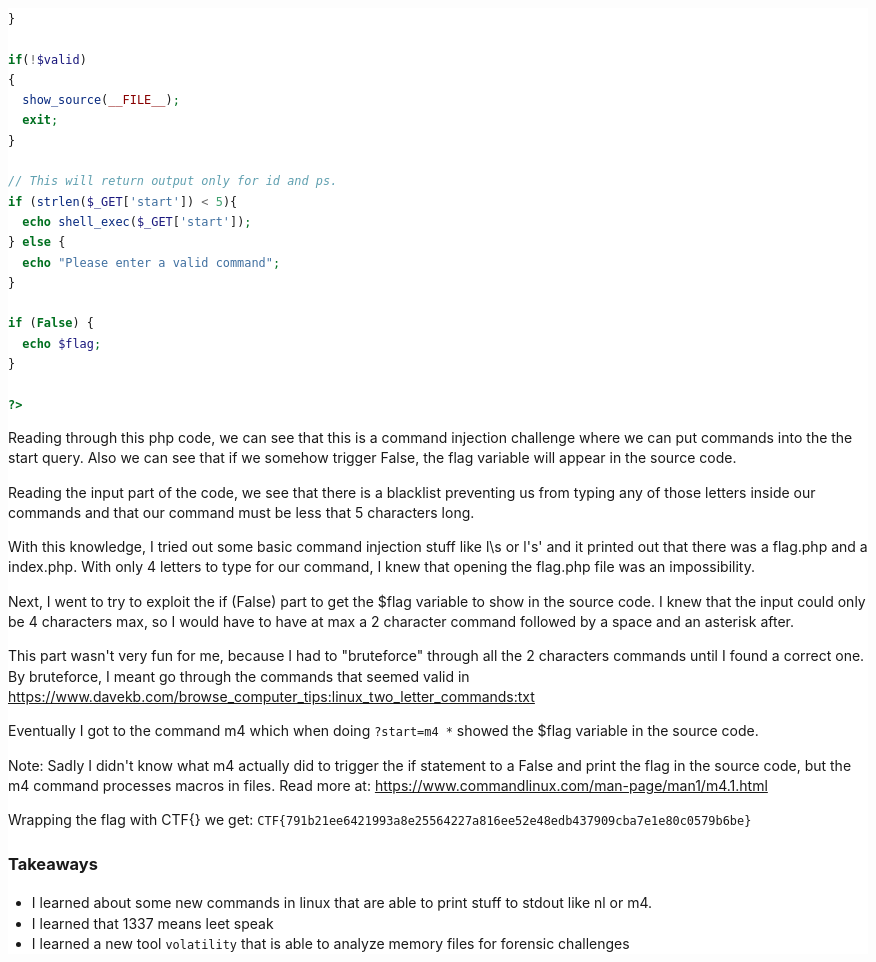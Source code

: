 ```php
}

if(!$valid)
{
  show_source(__FILE__);
  exit;
}

// This will return output only for id and ps.
if (strlen($_GET['start']) < 5){
  echo shell_exec($_GET['start']);
} else {
  echo "Please enter a valid command";
}

if (False) {
  echo $flag;
}

?>
```
Reading through this php code, we can see that this is a command injection challenge where we can put commands into the the start query.
Also we can see that if we somehow trigger False, the flag variable will appear in the source code.

Reading the input part of the code, we see that there is a blacklist preventing us from typing any of those letters inside our commands and that our command must be less that 5 characters long.

With this knowledge, I tried out some basic command injection stuff like l\s or l's' and it printed out that there was a flag.php and a index.php.
With only 4 letters to type for our command, I knew that opening the flag.php file was an impossibility.

Next, I went to try to exploit the if (False) part to get the $flag variable to show in the source code.
I knew that the input could only be 4 characters max, so I would have to have at max a 2 character command followed by a space and an asterisk after.

This part wasn't very fun for me, because I had to "bruteforce" through all the 2 characters commands until I found a correct one.
By bruteforce, I meant go through the commands that seemed valid in https://www.davekb.com/browse_computer_tips:linux_two_letter_commands:txt

Eventually I got to the command m4 which when doing ```?start=m4 *``` showed the $flag variable in the source code.

Note: Sadly I didn't know what m4 actually did to trigger the if statement to a False and print the flag in the source code, but the m4 command processes macros in files.
Read more at: https://www.commandlinux.com/man-page/man1/m4.1.html

Wrapping the flag with CTF{} we get: ```CTF{791b21ee6421993a8e25564227a816ee52e48edb437909cba7e1e80c0579b6be}```

### Takeaways

- I learned about some new commands in linux that are able to print stuff to stdout like nl or m4.
- I learned that 1337 means leet speak
- I learned a new tool ```volatility``` that is able to analyze memory files for forensic challenges
